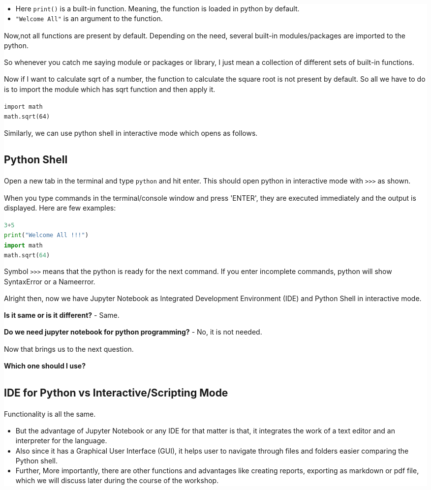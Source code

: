 - Here `print()` is a built-in function. Meaning, the function is loaded in python by default.
- `"Welcome All"` is an argument to the function.

Now,not all functions are present by default. Depending on the need, several built-in modules/packages are imported to the python.

So whenever you catch me saying module or packages or library, I just mean a collection of different sets of built-in functions. 
 
Now if I want to calculate sqrt of a number, the function to calculate the square root is not present by default. So all we have to do is to import the module which has sqrt function and then apply it.

```
import math
math.sqrt(64)
```

Similarly, we can use python shell in interactive mode which opens as follows.


## Python Shell

Open a new tab in the terminal and type `python` and hit enter.
This should open python in interactive mode with `>>>` as shown.


When you type commands in the terminal/console window and press 'ENTER', they are executed immediately and the output is displayed. Here are few examples:  

```python
3+5
print("Welcome All !!!")
import math
math.sqrt(64) 
```

Symbol `>>>` means that the python is ready for the next command. If you enter incomplete commands, python will show SyntaxError or a Nameerror. 

Alright then, now we have Jupyter Notebook as Integrated Development Environment (IDE) and Python Shell in interactive mode.

**Is it same or is it different?** - Same.

**Do we need jupyter notebook for python programming?** - No, it is not needed.

Now that brings us to the next question.

**Which one should I use?**

## IDE for Python vs Interactive/Scripting Mode

Functionality is all the same. 

- But the advantage of Jupyter Notebook or any IDE for that matter is that, it integrates the work of a text editor and an interpreter for the language.  
- Also since it has a Graphical User Interface (GUI), it helps user to navigate through files and folders easier comparing the Python shell. 
- Further, More importantly, there are other functions and advantages like creating reports, exporting as markdown or pdf file, which we will discuss later during the course of the workshop.
